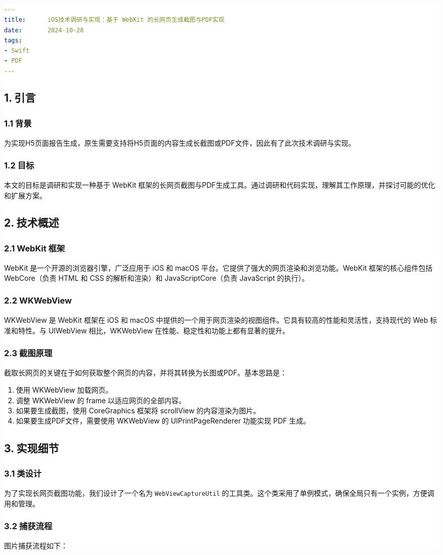 ```yaml
---
title:      iOS技术调研与实现：基于 WebKit 的长网页生成截图与PDF实现
date:       2024-10-28
tags:
- Swift
- PDF
---
```


## 1. 引言

### 1.1 背景

为实现H5页面报告生成，原生需要支持将H5页面的内容生成长截图或PDF文件，因此有了此次技术调研与实现。

### 1.2 目标

本文的目标是调研和实现一种基于 WebKit 框架的长网页截图与PDF生成工具。通过调研和代码实现，理解其工作原理，并探讨可能的优化和扩展方案。

## 2. 技术概述

### 2.1 WebKit 框架

WebKit 是一个开源的浏览器引擎，广泛应用于 iOS 和 macOS 平台。它提供了强大的网页渲染和浏览功能。WebKit 框架的核心组件包括 WebCore（负责 HTML 和 CSS 的解析和渲染）和 JavaScriptCore（负责 JavaScript 的执行）。

### 2.2 WKWebView

WKWebView 是 WebKit 框架在 iOS 和 macOS 中提供的一个用于网页渲染的视图组件。它具有较高的性能和灵活性，支持现代的 Web 标准和特性。与 UIWebView 相比，WKWebView 在性能、稳定性和功能上都有显著的提升。

### 2.3 截图原理

截取长网页的关键在于如何获取整个网页的内容，并将其转换为长图或PDF。基本思路是：

1. 使用 WKWebView 加载网页。
2. 调整 WKWebView 的 frame 以适应网页的全部内容。
3. 如果要生成截图，使用 CoreGraphics 框架将 scrollView 的内容渲染为图片。
4. 如果要生成PDF文件，需要使用 WKWebView 的 UIPrintPageRenderer 功能实现 PDF 生成。

## 3. 实现细节

### 3.1 类设计

为了实现长网页截图功能，我们设计了一个名为 `WebViewCaptureUtil` 的工具类。这个类采用了单例模式，确保全局只有一个实例，方便调用和管理。

### 3.2 捕获流程

图片捕获流程如下：
